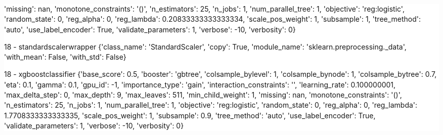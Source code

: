  'missing': nan,
 'monotone_constraints': '()',
 'n_estimators': 25,
 'n_jobs': 1,
 'num_parallel_tree': 1,
 'objective': 'reg:logistic',
 'random_state': 0,
 'reg_alpha': 0,
 'reg_lambda': 0.20833333333333334,
 'scale_pos_weight': 1,
 'subsample': 1,
 'tree_method': 'auto',
 'use_label_encoder': True,
 'validate_parameters': 1,
 'verbose': -10,
 'verbosity': 0}

18 - standardscalerwrapper
{'class_name': 'StandardScaler',
 'copy': True,
 'module_name': 'sklearn.preprocessing._data',
 'with_mean': False,
 'with_std': False}

18 - xgboostclassifier
{'base_score': 0.5,
 'booster': 'gbtree',
 'colsample_bylevel': 1,
 'colsample_bynode': 1,
 'colsample_bytree': 0.7,
 'eta': 0.1,
 'gamma': 0.1,
 'gpu_id': -1,
 'importance_type': 'gain',
 'interaction_constraints': '',
 'learning_rate': 0.100000001,
 'max_delta_step': 0,
 'max_depth': 9,
 'max_leaves': 511,
 'min_child_weight': 1,
 'missing': nan,
 'monotone_constraints': '()',
 'n_estimators': 25,
 'n_jobs': 1,
 'num_parallel_tree': 1,
 'objective': 'reg:logistic',
 'random_state': 0,
 'reg_alpha': 0,
 'reg_lambda': 1.7708333333333335,
 'scale_pos_weight': 1,
 'subsample': 0.9,
 'tree_method': 'auto',
 'use_label_encoder': True,
 'validate_parameters': 1,
 'verbose': -10,
 'verbosity': 0}
